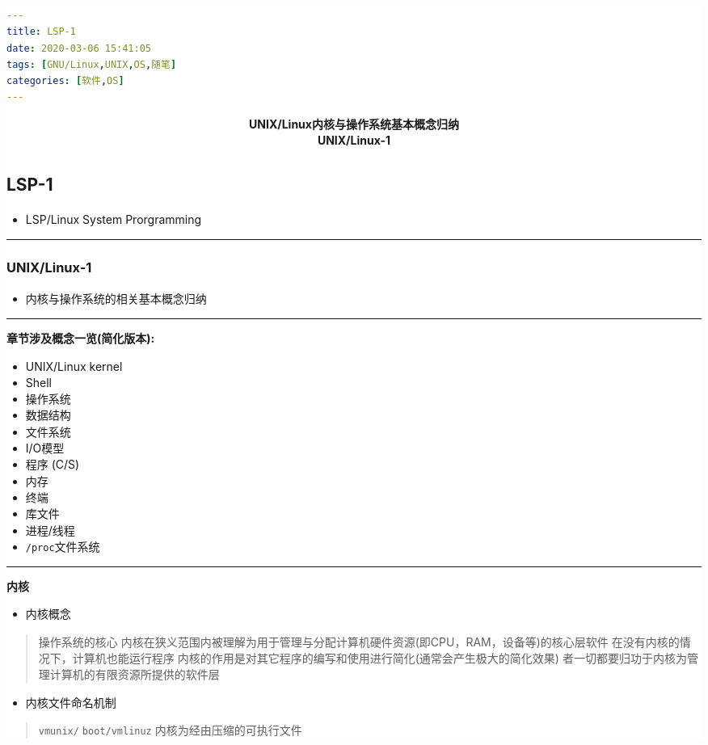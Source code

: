 ```yaml
---
title: LSP-1
date: 2020-03-06 15:41:05
tags: [GNU/Linux,UNIX,OS,随笔]
categories: [软件,OS]
---
```


<center><strong>UNIX/Linux内核与操作系统基本概念归纳</strong></center>
<center><strong>UNIX/Linux-1</strong></center>



## LSP-1

* LSP/Linux System Prorgramming 

---

### UNIX/Linux-1

* 内核与操作系统的相关基本概念归纳

---

**章节涉及概念一览(简化版本):**
* UNIX/Linux kernel
* Shell
* 操作系统
* 数据结构
* 文件系统
* I/O模型
* 程序 (C/S)
* 内存
* 终端
* 库文件
* 进程/线程
* `/proc`文件系统

---

**内核**

* 内核概念
> 操作系统的核心
> 内核在狭义范围内被理解为用于管理与分配计算机硬件资源(即CPU，RAM，设备等)的核心层软件
> 在没有内核的情况下，计算机也能运行程序
> 内核的作用是对其它程序的编写和使用进行简化(通常会产生极大的简化效果)
> 者一切都要归功于内核为管理计算机的有限资源所提供的软件层

* 内核文件命名机制
> `vmunix/`
> `boot/vmlinuz`
> 内核为经由压缩的可执行文件
